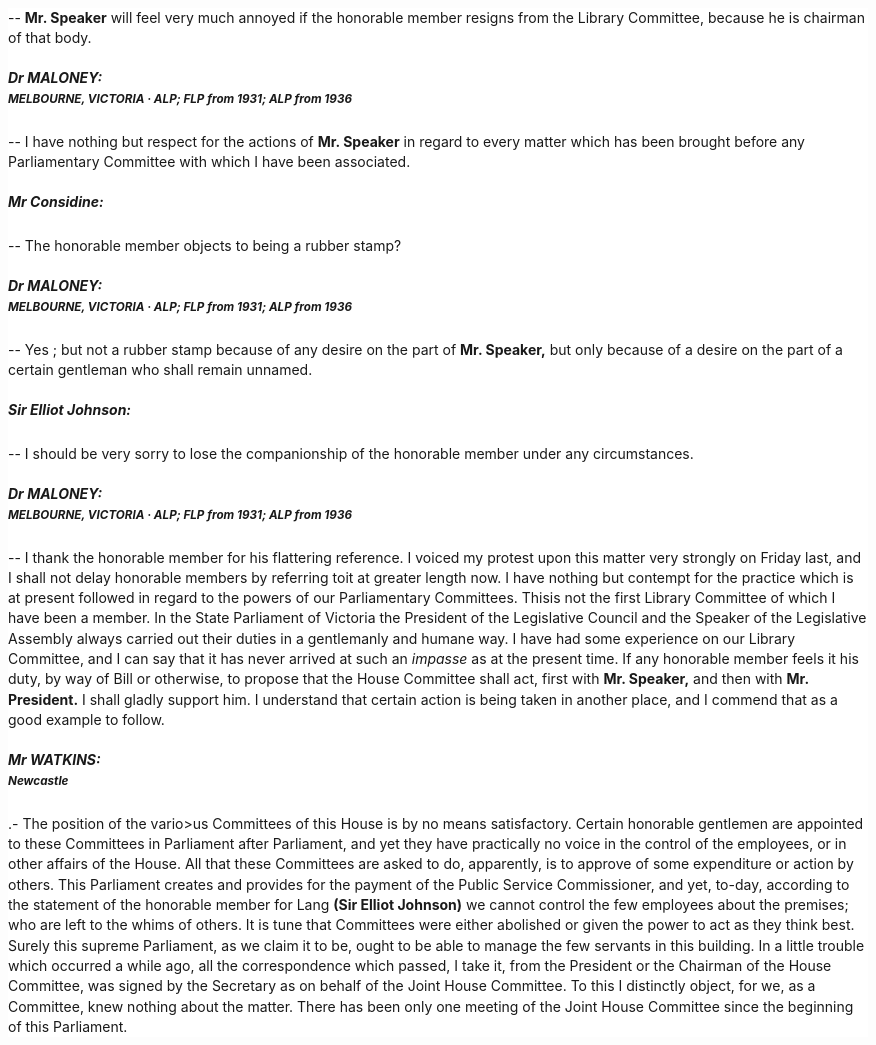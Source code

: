 --  **Mr. Speaker**  will feel very much annoyed if the honorable member resigns from the Library Committee, because he is  chairman  of that body. 

##### Dr MALONEY:<br><small class="text-muted">MELBOURNE, VICTORIA &middot; ALP; FLP from 1931; ALP from 1936</small>

-- I have nothing but respect for the actions of  **Mr. Speaker**  in regard to every matter which has been brought before any Parliamentary Committee with which I have been associated. 

##### Mr Considine:

--  The honorable member objects to being a rubber stamp? 

##### Dr MALONEY:<br><small class="text-muted">MELBOURNE, VICTORIA &middot; ALP; FLP from 1931; ALP from 1936</small>

-- Yes ; but not a rubber stamp because of any desire on the part of  **Mr. Speaker,**  but only because of a desire on the part of a certain gentleman who shall remain unnamed. 

##### Sir Elliot Johnson:

--  I should be very sorry to lose the companionship of the honorable member under any circumstances. 

##### Dr MALONEY:<br><small class="text-muted">MELBOURNE, VICTORIA &middot; ALP; FLP from 1931; ALP from 1936</small>

-- I thank the honorable member for his flattering reference. I voiced my protest upon this matter very strongly on Friday last, and I shall not delay honorable members by referring toit at greater length now. I have nothing but contempt for the practice which is at present followed in regard to the powers of our Parliamentary Committees. Thisis not the first Library Committee of which I have been a member. In the State Parliament of Victoria the  President  of the Legislative Council and the  Speaker  of the Legislative Assembly always carried out their duties in a gentlemanly and humane way. I have had some experience on our Library Committee, and I can say that it has never arrived at such an  *impasse*  as at the present time. If any honorable member feels it his duty, by way of Bill or otherwise, to propose that the House Committee shall act, first with  **Mr. Speaker,**  and then with  **Mr. President.**  I shall gladly support him. I understand that certain action is being taken in another place, and I commend that as a good example to follow. 

##### Mr WATKINS:<br><small class="text-muted">Newcastle</small>

.- The position of the vario&gt;us Committees of this House is by no means satisfactory. Certain honorable gentlemen are appointed to these Committees in Parliament after Parliament, and yet they have practically no voice in the control of the employees, or in other affairs of the House. All that these Committees are asked to do, apparently, is to approve of some expenditure or action by others. This Parliament creates and provides for the  payment of the Public Service Commissioner, and yet, to-day, according to the statement of the honorable member for Lang  **(Sir Elliot Johnson)**  we cannot control the few employees about the premises; who are left to the whims of others. It is tune that Committees were either abolished or given the power to act as they think best. Surely this supreme Parliament, as we claim it to be, ought to be able to manage the few servants in this building. In a little trouble which occurred a while ago, all the correspondence which passed, I take it, from the  President  or the  Chairman  of the House Committee, was signed by the Secretary as on behalf of the Joint House Committee. To this I distinctly object, for we, as a Committee, knew nothing about the matter. There has been only one meeting of the Joint House Committee since the beginning of this Parliament. 
